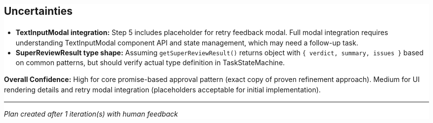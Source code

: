 ## Uncertainties

- **TextInputModal integration:** Step 5 includes placeholder for retry feedback modal. Full modal integration requires understanding TextInputModal component API and state management, which may need a follow-up task.
- **SuperReviewResult type shape:** Assuming `getSuperReviewResult()` returns object with `{ verdict, summary, issues }` based on common patterns, but should verify actual type definition in TaskStateMachine.

**Overall Confidence:** High for core promise-based approval pattern (exact copy of proven refinement approach). Medium for UI rendering details and retry modal integration (placeholders acceptable for initial implementation).

---
_Plan created after 1 iteration(s) with human feedback_
